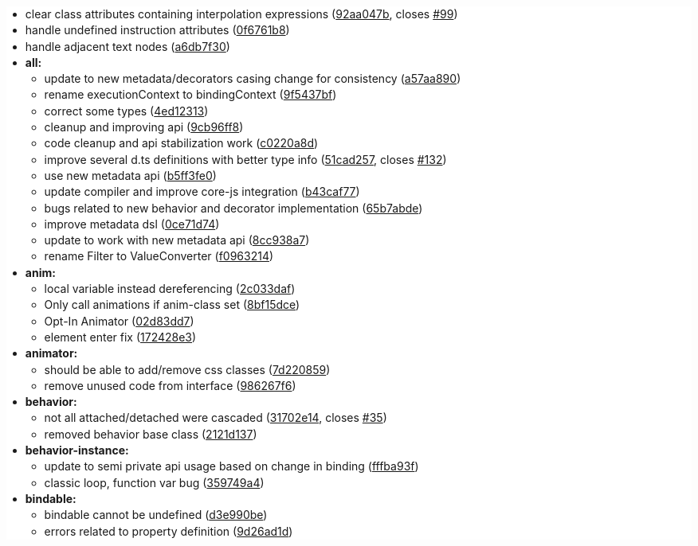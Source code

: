   * clear class attributes containing interpolation expressions ([92aa047b](http://github.com/aurelia/templating/commit/92aa047bdbc39ee0c0a5181887df4368343f79df), closes [#99](http://github.com/aurelia/templating/issues/99))
  * handle undefined instruction attributes ([0f6761b8](http://github.com/aurelia/templating/commit/0f6761b89aba2ab48a98738a44b656b53699e80d))
  * handle adjacent text nodes ([a6db7f30](http://github.com/aurelia/templating/commit/a6db7f30532cdd8ca1401c041c7052ff52ec8644))
* **all:**
  * update to new metadata/decorators casing change for consistency ([a57aa890](http://github.com/aurelia/templating/commit/a57aa89005242e6463cfeba759c41223158384ba))
  * rename executionContext to bindingContext ([9f5437bf](http://github.com/aurelia/templating/commit/9f5437bf641026b9a6dfb6d918be272198861962))
  * correct some types ([4ed12313](http://github.com/aurelia/templating/commit/4ed123138550c315862d1bdde01a5c691e88853e))
  * cleanup and improving api ([9cb96ff8](http://github.com/aurelia/templating/commit/9cb96ff825519f38b9998d5936431c2b61038856))
  * code cleanup and api stabilization work ([c0220a8d](http://github.com/aurelia/templating/commit/c0220a8da78edee893800958df020da3888a2ed3))
  * improve several d.ts definitions with better type info ([51cad257](http://github.com/aurelia/templating/commit/51cad25703786f4edfaa5e08db2ef2c8bf5fc126), closes [#132](http://github.com/aurelia/templating/issues/132))
  * use new metadata api ([b5ff3fe0](http://github.com/aurelia/templating/commit/b5ff3fe0a41b723f5d94ad70614f3d42e6e4c3ac))
  * update compiler and improve core-js integration ([b43caf77](http://github.com/aurelia/templating/commit/b43caf77237a53d064183f317c632cd8d88d3c32))
  * bugs related to new behavior and decorator implementation ([65b7abde](http://github.com/aurelia/templating/commit/65b7abde78f4bb839eec9a8afbb06e2e0329c02a))
  * improve metadata dsl ([0ce71d74](http://github.com/aurelia/templating/commit/0ce71d74bb5cc6692d0b878a24301ccaa79d9e9d))
  * update to work with new metadata api ([8cc938a7](http://github.com/aurelia/templating/commit/8cc938a726ef3cb8bbe64f5ced71c1e53022f766))
  * rename Filter to ValueConverter ([f0963214](http://github.com/aurelia/templating/commit/f0963214a34478dbf5de3e67376bdd29de90817a))
* **anim:**
  * local variable instead dereferencing ([2c033daf](http://github.com/aurelia/templating/commit/2c033daf4efd0f69af6572af64543763f08c8a24))
  * Only call animations if anim-class set ([8bf15dce](http://github.com/aurelia/templating/commit/8bf15dce0ed83834c4fecf8d61ff53fefe60b077))
  * Opt-In Animator ([02d83dd7](http://github.com/aurelia/templating/commit/02d83dd78126d45e2966aecf6a8bb8dcfc245314))
  * element enter fix ([172428e3](http://github.com/aurelia/templating/commit/172428e3f942f7e9c61e7afb9efb9729fbeef460))
* **animator:**
  * should be able to add/remove css classes ([7d220859](http://github.com/aurelia/templating/commit/7d220859e1e169e35a8bc4984dc493018667670c))
  * remove unused code from interface ([986267f6](http://github.com/aurelia/templating/commit/986267f6e73211618a3c3f659955ba55489f5b3a))
* **behavior:**
  * not all attached/detached were cascaded ([31702e14](http://github.com/aurelia/templating/commit/31702e14f9da0bd844ef60d0dd375c7a375f3d7f), closes [#35](http://github.com/aurelia/templating/issues/35))
  * removed behavior base class ([2121d137](http://github.com/aurelia/templating/commit/2121d13752ffa6936a89f6b01fe00945d126310a))
* **behavior-instance:**
  * update to semi private api usage based on change in binding ([fffba93f](http://github.com/aurelia/templating/commit/fffba93f8ebb48d3bed8589347467b8fe7885a43))
  * classic loop, function var bug ([359749a4](http://github.com/aurelia/templating/commit/359749a43b8cdfc669f4f7c7a9796db3a31d67cd))
* **bindable:**
  * bindable cannot be undefined ([d3e990be](http://github.com/aurelia/templating/commit/d3e990be5b52cc44c58c6ee4a32ba458d7e00ecc))
  * errors related to property definition ([9d26ad1d](http://github.com/aurelia/templating/commit/9d26ad1d601d54cfa61d3575ec0d15d8b6b26bf0))